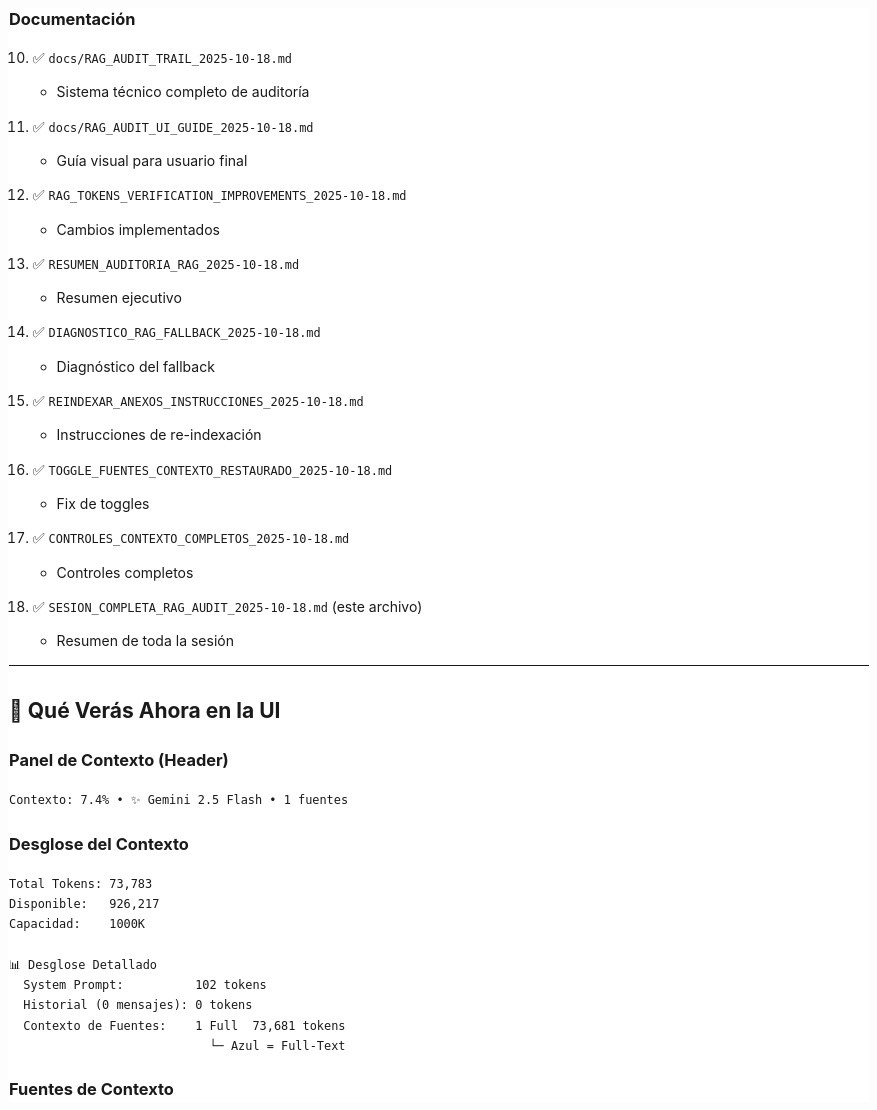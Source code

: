 ### Documentación

10. ✅ `docs/RAG_AUDIT_TRAIL_2025-10-18.md`
    - Sistema técnico completo de auditoría

11. ✅ `docs/RAG_AUDIT_UI_GUIDE_2025-10-18.md`
    - Guía visual para usuario final

12. ✅ `RAG_TOKENS_VERIFICATION_IMPROVEMENTS_2025-10-18.md`
    - Cambios implementados

13. ✅ `RESUMEN_AUDITORIA_RAG_2025-10-18.md`
    - Resumen ejecutivo

14. ✅ `DIAGNOSTICO_RAG_FALLBACK_2025-10-18.md`
    - Diagnóstico del fallback

15. ✅ `REINDEXAR_ANEXOS_INSTRUCCIONES_2025-10-18.md`
    - Instrucciones de re-indexación

16. ✅ `TOGGLE_FUENTES_CONTEXTO_RESTAURADO_2025-10-18.md`
    - Fix de toggles

17. ✅ `CONTROLES_CONTEXTO_COMPLETOS_2025-10-18.md`
    - Controles completos

18. ✅ `SESION_COMPLETA_RAG_AUDIT_2025-10-18.md` (este archivo)
    - Resumen de toda la sesión

---

## 🎨 Qué Verás Ahora en la UI

### Panel de Contexto (Header)

```
Contexto: 7.4% • ✨ Gemini 2.5 Flash • 1 fuentes
```

### Desglose del Contexto

```
Total Tokens: 73,783
Disponible:   926,217
Capacidad:    1000K

📊 Desglose Detallado
  System Prompt:          102 tokens
  Historial (0 mensajes): 0 tokens
  Contexto de Fuentes:    1 Full  73,681 tokens
                            └─ Azul = Full-Text
```

### Fuentes de Contexto
